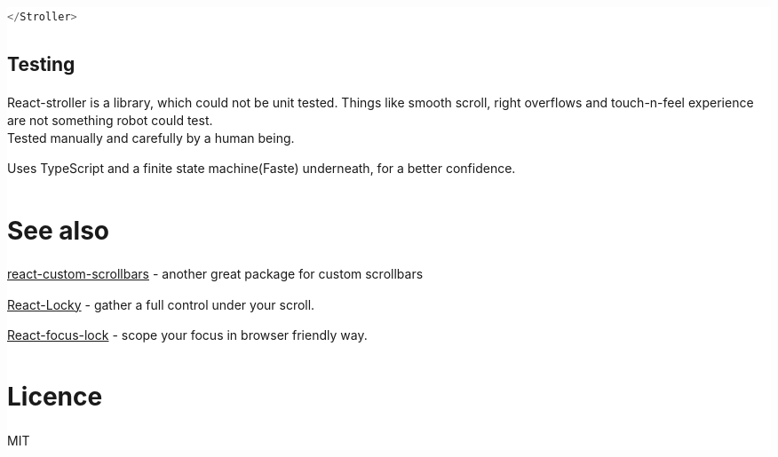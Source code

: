 ```js
</Stroller>            
```

## Testing
React-stroller is a library, which could not be unit tested. Things like smooth scroll, right overflows and
 touch-n-feel experience are not something robot could test.   
Tested manually and carefully by a human being. 

Uses TypeScript and a finite state machine(Faste) underneath, for a better confidence.

# See also

[react-custom-scrollbars](https://github.com/malte-wessel/react-custom-scrollbars) - another great package for custom scrollbars

[React-Locky](https://github.com/theKashey/react-locky) - gather a full control under your scroll.

[React-focus-lock](https://github.com/theKashey/react-focus-lock) - scope your focus in browser friendly way.

# Licence 
MIT
